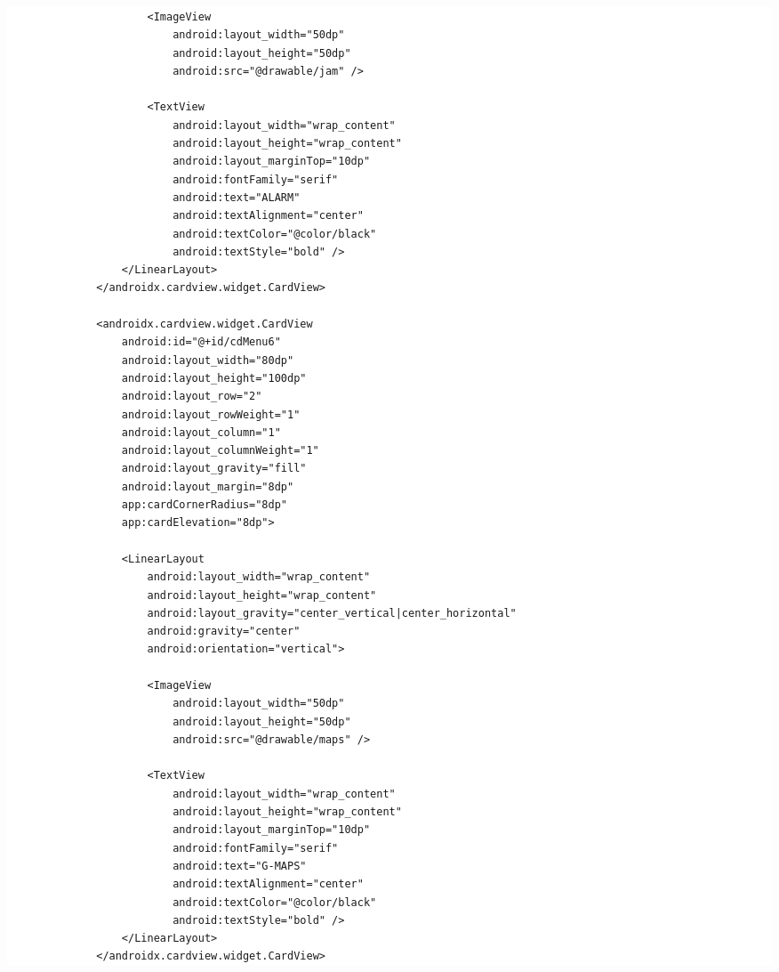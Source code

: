                           <ImageView
                              android:layout_width="50dp"
                              android:layout_height="50dp"
                              android:src="@drawable/jam" />
      
                          <TextView
                              android:layout_width="wrap_content"
                              android:layout_height="wrap_content"
                              android:layout_marginTop="10dp"
                              android:fontFamily="serif"
                              android:text="ALARM"
                              android:textAlignment="center"
                              android:textColor="@color/black"
                              android:textStyle="bold" />
                      </LinearLayout>
                  </androidx.cardview.widget.CardView>
      
                  <androidx.cardview.widget.CardView
                      android:id="@+id/cdMenu6"
                      android:layout_width="80dp"
                      android:layout_height="100dp"
                      android:layout_row="2"
                      android:layout_rowWeight="1"
                      android:layout_column="1"
                      android:layout_columnWeight="1"
                      android:layout_gravity="fill"
                      android:layout_margin="8dp"
                      app:cardCornerRadius="8dp"
                      app:cardElevation="8dp">
      
                      <LinearLayout
                          android:layout_width="wrap_content"
                          android:layout_height="wrap_content"
                          android:layout_gravity="center_vertical|center_horizontal"
                          android:gravity="center"
                          android:orientation="vertical">
      
                          <ImageView
                              android:layout_width="50dp"
                              android:layout_height="50dp"
                              android:src="@drawable/maps" />
      
                          <TextView
                              android:layout_width="wrap_content"
                              android:layout_height="wrap_content"
                              android:layout_marginTop="10dp"
                              android:fontFamily="serif"
                              android:text="G-MAPS"
                              android:textAlignment="center"
                              android:textColor="@color/black"
                              android:textStyle="bold" />
                      </LinearLayout>
                  </androidx.cardview.widget.CardView>
      